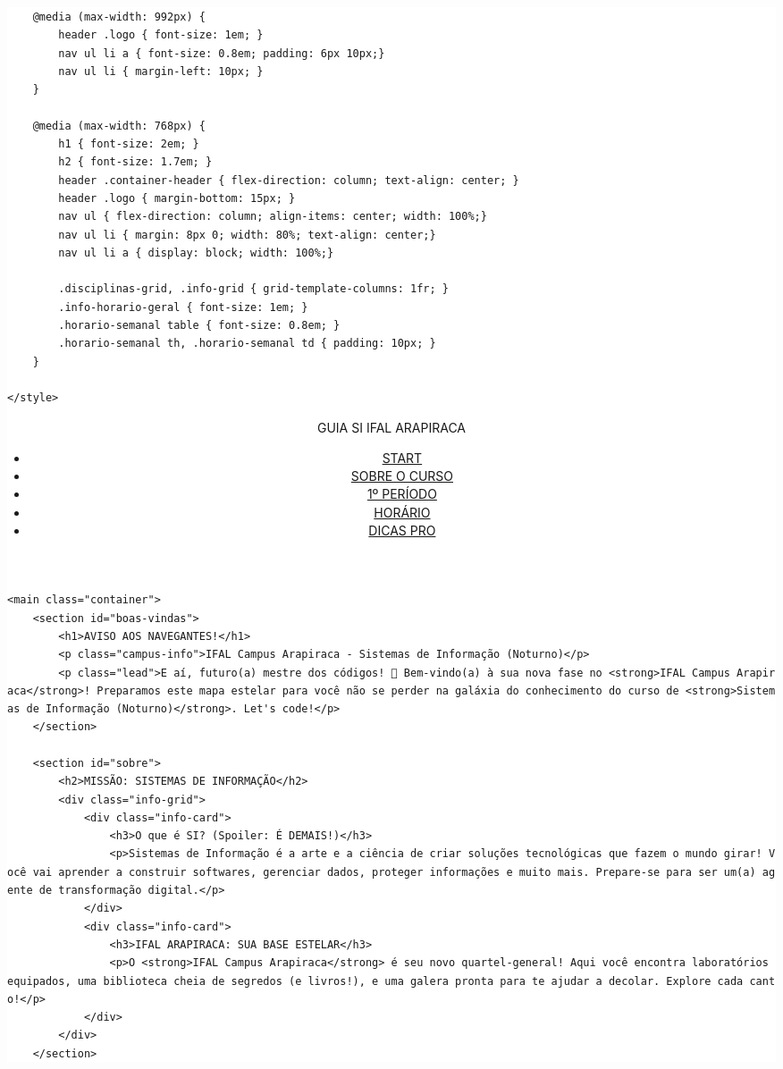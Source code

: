         @media (max-width: 992px) {
            header .logo { font-size: 1em; }
            nav ul li a { font-size: 0.8em; padding: 6px 10px;}
            nav ul li { margin-left: 10px; }
        }

        @media (max-width: 768px) {
            h1 { font-size: 2em; }
            h2 { font-size: 1.7em; }
            header .container-header { flex-direction: column; text-align: center; }
            header .logo { margin-bottom: 15px; }
            nav ul { flex-direction: column; align-items: center; width: 100%;}
            nav ul li { margin: 8px 0; width: 80%; text-align: center;}
            nav ul li a { display: block; width: 100%;}

            .disciplinas-grid, .info-grid { grid-template-columns: 1fr; }
            .info-horario-geral { font-size: 1em; }
            .horario-semanal table { font-size: 0.8em; }
            .horario-semanal th, .horario-semanal td { padding: 10px; }
        }

    </style>
</head>
<body>
    <header>
        <div class="container-header">
            <div class="logo">GUIA SI <span>IFAL ARAPIRACA</span></div>
            <nav>
                <ul>
                    <li><a href="#boas-vindas" class="active">START</a></li>
                    <li><a href="#sobre">SOBRE O CURSO</a></li>
                    <li><a href="#primeiro-periodo">1º PERÍODO</a></li>
                    <li><a href="#horario">HORÁRIO</a></li>
                    <li><a href="#dicas">DICAS PRO</a></li>
                </ul>
            </nav>
        </div>
    </header>

    <main class="container">
        <section id="boas-vindas">
            <h1>AVISO AOS NAVEGANTES!</h1>
            <p class="campus-info">IFAL Campus Arapiraca - Sistemas de Informação (Noturno)</p>
            <p class="lead">E aí, futuro(a) mestre dos códigos! 🚀 Bem-vindo(a) à sua nova fase no <strong>IFAL Campus Arapiraca</strong>! Preparamos este mapa estelar para você não se perder na galáxia do conhecimento do curso de <strong>Sistemas de Informação (Noturno)</strong>. Let's code!</p>
        </section>

        <section id="sobre">
            <h2>MISSÃO: SISTEMAS DE INFORMAÇÃO</h2>
            <div class="info-grid">
                <div class="info-card">
                    <h3>O que é SI? (Spoiler: É DEMAIS!)</h3>
                    <p>Sistemas de Informação é a arte e a ciência de criar soluções tecnológicas que fazem o mundo girar! Você vai aprender a construir softwares, gerenciar dados, proteger informações e muito mais. Prepare-se para ser um(a) agente de transformação digital.</p>
                </div>
                <div class="info-card">
                    <h3>IFAL ARAPIRACA: SUA BASE ESTELAR</h3>
                    <p>O <strong>IFAL Campus Arapiraca</strong> é seu novo quartel-general! Aqui você encontra laboratórios equipados, uma biblioteca cheia de segredos (e livros!), e uma galera pronta para te ajudar a decolar. Explore cada canto!</p>
                </div>
            </div>
        </section>

